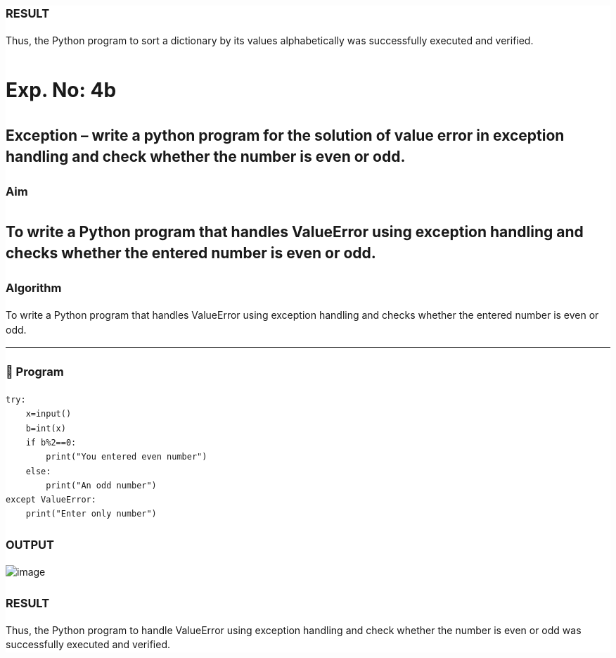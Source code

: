 ### RESULT

Thus, the Python program to sort a dictionary by its values alphabetically was successfully executed and verified.









# Exp. No: 4b  
## Exception  – write a python program for the solution of value error in exception handling and check whether the number is even or odd.

###  Aim
To write a Python program that handles ValueError using exception handling and checks whether the entered number is even or odd.
---

###  Algorithm

To write a Python program that handles ValueError using exception handling and checks whether the entered number is even or odd.

---

### 🧾 Program

```
try:
    x=input()
    b=int(x)
    if b%2==0:
        print("You entered even number")
    else:
        print("An odd number")
except ValueError:
    print("Enter only number")
```

### OUTPUT
<img width="699" height="229" alt="image" src="https://github.com/user-attachments/assets/1985ad0d-3925-4ed7-9e33-4e446c191e5d" />

### RESULT

Thus, the Python program to handle ValueError using exception handling and check whether the number is even or odd was successfully executed and verified.

